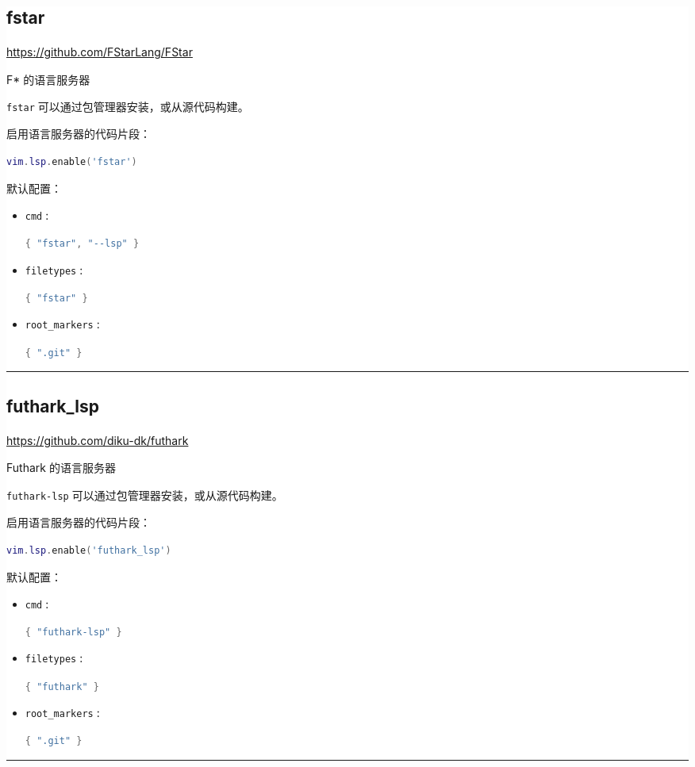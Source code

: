 ## fstar

https://github.com/FStarLang/FStar

F* 的语言服务器

`fstar` 可以通过包管理器安装，或从源代码构建。

启用语言服务器的代码片段：
```lua
vim.lsp.enable('fstar')
```

默认配置：
- `cmd` :
  ```lua
  { "fstar", "--lsp" }
  ```
- `filetypes` :
  ```lua
  { "fstar" }
  ```
- `root_markers` :
  ```lua
  { ".git" }
  ```

---

## futhark_lsp

https://github.com/diku-dk/futhark

Futhark 的语言服务器

`futhark-lsp` 可以通过包管理器安装，或从源代码构建。

启用语言服务器的代码片段：
```lua
vim.lsp.enable('futhark_lsp')
```

默认配置：
- `cmd` :
  ```lua
  { "futhark-lsp" }
  ```
- `filetypes` :
  ```lua
  { "futhark" }
  ```
- `root_markers` :
  ```lua
  { ".git" }
  ```

---

